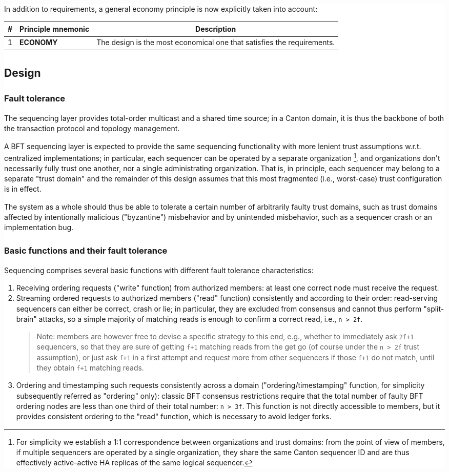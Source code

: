 In addition to requirements, a general economy principle is now explicitly taken into account:

| # | Principle mnemonic | Description                                                            |
|---|--------------------|------------------------------------------------------------------------|
| 1 | **ECONOMY**        | The design is the most economical one that satisfies the requirements. |

## Design

### Fault tolerance

The sequencing layer provides total-order multicast and a shared time source; in a Canton domain, it is thus the
backbone of both the transaction protocol and topology management.

A BFT sequencing layer is expected to provide the same sequencing functionality with more lenient trust assumptions
w.r.t. centralized implementations; in particular, each sequencer can be operated by a separate organization [^1],
and organizations don't necessarily fully trust one another, nor a single administrating organization. That is,
in principle, each sequencer may belong to a separate "trust domain" and the remainder of this design
assumes that this most fragmented (i.e., worst-case) trust configuration is in effect.

The system as a whole should thus be able to tolerate a certain number of arbitrarily faulty trust domains, such as
trust domains affected by intentionally malicious ("byzantine") misbehavior and by unintended misbehavior, such as a
sequencer crash or an implementation bug.

[^1]: For simplicity we establish a 1:1 correspondence between organizations and trust domains: from the point of view
  of members, if multiple sequencers are operated by a single organization, they share the same Canton sequencer
  ID and are thus effectively active-active HA replicas of the same logical sequencer.

### Basic functions and their fault tolerance

Sequencing comprises several basic functions with different fault tolerance characteristics:

1. Receiving ordering requests ("write" function) from authorized members: at least one correct node must receive
   the request.
1. Streaming ordered requests to authorized members ("read" function) consistently and according to their
   order: read-serving sequencers can either be correct, crash or lie; in particular, they are excluded from
   consensus and cannot thus perform "split-brain" attacks, so a simple majority of matching reads is enough to
   confirm a correct read, i.e., `n > 2f`.
   > Note: members are however free to devise a specific strategy to this end, e.g., whether to immediately ask
   > `2f+1` sequencers, so that they are sure of getting `f+1` matching reads from the get go (of course under the
   > `n > 2f` trust assumption), or just ask `f+1` in a first attempt and request more from other sequencers if
   > those `f+1` do not match, until they obtain `f+1` matching reads.
1. Ordering and timestamping such requests consistently across a domain ("ordering/timestamping" function, for
   simplicity subsequently referred as "ordering" only): classic BFT consensus restrictions require that the total
   number of faulty BFT ordering nodes are less than one third of their total number: `n > 3f`. This function is not
   directly accessible to members, but it provides consistent ordering to the "read" function, which is necessary
   to avoid ledger forks.


[^2]: P2P connectivity will use TLS for channel encryption. mTLS is currently being avoided, as there may be
[^3]: domain owners will also need to read the BFT ordering layer status in a fault-tolerant manner.
[^4]: adding or removing sequencers will change the fault tolerance when the set grows/shrinks by 3
[^5]: in practice, this situation will be rare, because endpoints of newly added sequencers are not communicated to
[^6]: an even simpler possibility is to refrain from exposing the public sequencer API until the sequencer has caught
[^6]: The eventual delay in epoch numbers w.r.t topology activation will be a network-wide
[^7]: [This is how they already behave](https://github.com/DACH-NY/canton/blob/26d1abf0472b5ce7720d69c1ccce837588a87fa1/enterprise/domain/src/main/scala/com/digitalasset/canton/domain/sequencing/SequencerNodeX.scala#L132-L158).
[introduction]: https://docs.google.com/presentation/d/1200OO7nyLW3CxsZXIboN1_NhqMacipcwdCT9acTpH5o
[2023 BFT Consensus Requirements]: https://docs.google.com/document/d/1rdGxqNrWg2Mnq-XSUImtudBSAY-CTesAQ-jlhKekVWY
[previously agreed governance design]: https://docs.google.com/document/d/17AfBQe4eLpcM3Jit_5dPpouPwXxM-hK6tDOuF9mgmcM
[mempool and availability design]: ../2023Q3_001_mempool-and-availability-modules.md
[2023-02 Canton Domain Governance with BFT]: https://docs.google.com/document/d/1IdE8lfuyxb9bAKbF4DcVx3tDJT06TFJ7ep6VipDFhiY/edit#heading=h.2m9ie3tp3ccg
[ISS introductory video]: https://www.youtube.com/watch?v=zhu4b88wLKE
[ISS paper]: https://arxiv.org/abs/2203.05681
[BFT domain bootstrap]: https://github.com/DACH-NY/canton/blob/834ef2d934a5f83a332858f549ffae084b105b58/enterprise/app-base/src/main/scala/com/digitalasset/canton/console/EnterpriseConsoleMacros.scala#L126
[Newly onboarded sequencers are actively initialized with the topology snapshot and the sequencer snapshot]: https://github.com/DACH-NY/canton/blob/8106fa7d640005cbcc7eb2e01c8c3b7babf7de94/enterprise/app/src/test/scala/com/digitalasset/canton/integration/OnboardsNewSequencerNodeX.scala#L119-L133
[Domain fees]: https://docs.google.com/document/d/1_GTssleED5UPv4Ikc9GkEo56RP7g6ZgRvConUOt8uc0/edit#heading=h.j1o9vy5fqmrz
[Participant deny lists]: https://github.com/DACH-NY/canton/blob/efee2ded6b96115f3ce1f077c1bef2af018df026/community/base/src/main/protobuf/com/digitalasset/canton/protocol/v2/topology.proto#L129
[preliminary support for TLS distribution and TLS-based authentication]: https://github.com/DACH-NY/canton/blob/b7f0ef130a5fc41f7895d748b611938e19df1518/community/base/src/main/scala/com/digitalasset/canton/topology/transaction/TopologyMapping.scala#L284-L311
[Cloudflare]: https://www.cloudflare.com/
[`SequencerDomainStateX.threshold`]: https://github.com/DACH-NY/canton/blob/efee2ded6b96115f3ce1f077c1bef2af018df026/community/base/src/main/protobuf/com/digitalasset/canton/protocol/v2/topology.proto#L234
[`active` sequencer set]: https://github.com/DACH-NY/canton/blob/efee2ded6b96115f3ce1f077c1bef2af018df026/community/base/src/main/protobuf/com/digitalasset/canton/protocol/v2/topology.proto#L236